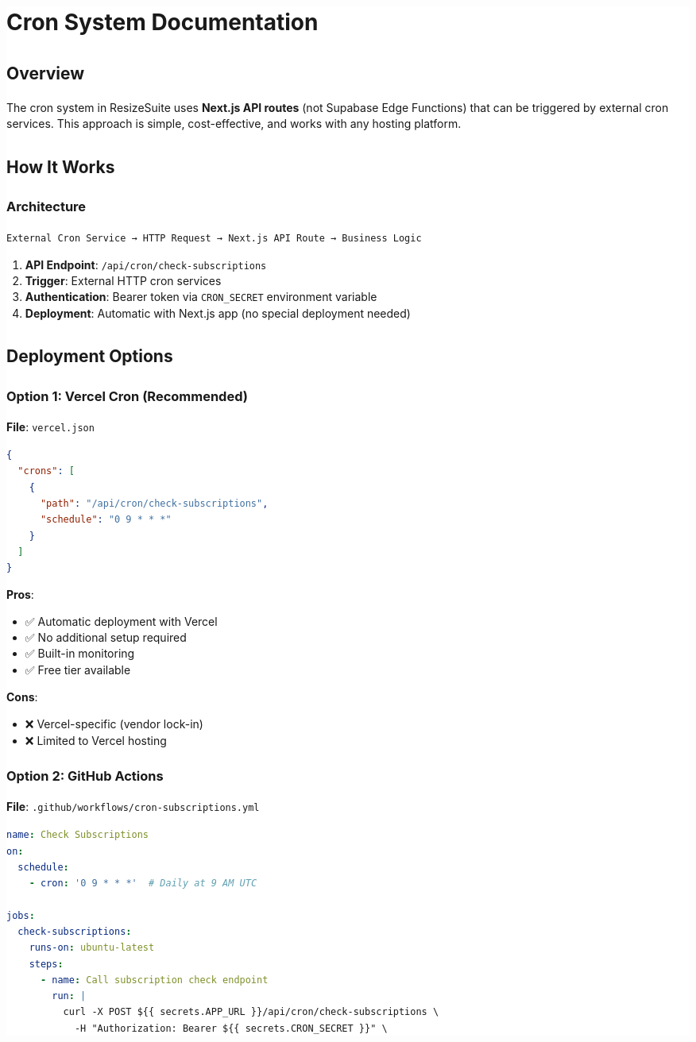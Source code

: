 # Cron System Documentation

## Overview

The cron system in ResizeSuite uses **Next.js API routes** (not Supabase Edge Functions) that can be triggered by external cron services. This approach is simple, cost-effective, and works with any hosting platform.

## How It Works

### Architecture
```
External Cron Service → HTTP Request → Next.js API Route → Business Logic
```

1. **API Endpoint**: `/api/cron/check-subscriptions`
2. **Trigger**: External HTTP cron services
3. **Authentication**: Bearer token via `CRON_SECRET` environment variable
4. **Deployment**: Automatic with Next.js app (no special deployment needed)

## Deployment Options

### Option 1: Vercel Cron (Recommended)

**File**: `vercel.json`
```json
{
  "crons": [
    {
      "path": "/api/cron/check-subscriptions",
      "schedule": "0 9 * * *"
    }
  ]
}
```

**Pros**:
- ✅ Automatic deployment with Vercel
- ✅ No additional setup required
- ✅ Built-in monitoring
- ✅ Free tier available

**Cons**:
- ❌ Vercel-specific (vendor lock-in)
- ❌ Limited to Vercel hosting

### Option 2: GitHub Actions

**File**: `.github/workflows/cron-subscriptions.yml`
```yaml
name: Check Subscriptions
on:
  schedule:
    - cron: '0 9 * * *'  # Daily at 9 AM UTC

jobs:
  check-subscriptions:
    runs-on: ubuntu-latest
    steps:
      - name: Call subscription check endpoint
        run: |
          curl -X POST ${{ secrets.APP_URL }}/api/cron/check-subscriptions \
            -H "Authorization: Bearer ${{ secrets.CRON_SECRET }}" \
```
